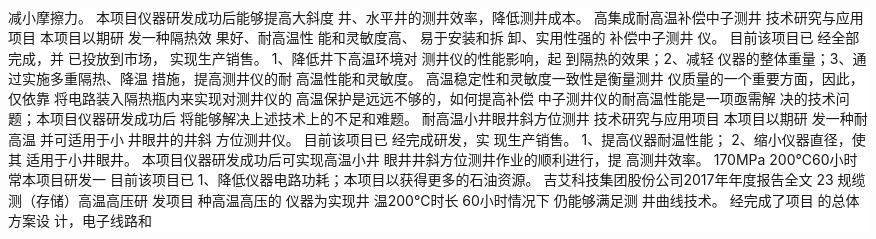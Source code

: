 减小摩擦力。
本项目仪器研发成功后能够提高大斜度
井、水平井的测井效率，降低测井成本。
高集成耐高温补偿中子测井
技术研究与应用项目
本项目以期研
发一种隔热效
果好、耐高温性
能和灵敏度高、
易于安装和拆
卸、实用性强的
补偿中子测井
仪。
目前该项目已
经全部完成，并
已投放到市场，
实现生产销售。
1、降低井下高温环境对
测井仪的性能影响，起
到隔热的效果；2、减轻
仪器的整体重量；3、通
过实施多重隔热、降温
措施，提高测井仪的耐
高温性能和灵敏度。
高温稳定性和灵敏度一致性是衡量测井
仪质量的一个重要方面，因此，仅依靠
将电路装入隔热瓶内来实现对测井仪的
高温保护是远远不够的，如何提高补偿
中子测井仪的耐高温性能是一项亟需解
决的技术问题；本项目仪器研发成功后
将能够解决上述技术上的不足和难题。
耐高温小井眼井斜方位测井
技术研究与应用项目
本项目以期研
发一种耐高温
并可适用于小
井眼井的井斜
方位测井仪。
目前该项目已
经完成研发，实
现生产销售。
1、提高仪器耐温性能；
2、缩小仪器直径，使其
适用于小井眼井。
本项目仪器研发成功后可实现高温小井
眼井井斜方位测井作业的顺利进行，提
高测井效率。
170MPa
200℃60小时常本项目研发一
目前该项目已
1、降低仪器电路功耗；本项目以获得更多的石油资源。
吉艾科技集团股份公司2017年年度报告全文
23
规缆测（存储）高温高压研
发项目
种高温高压的
仪器为实现井
温200℃时长
60小时情况下
仍能够满足测
井曲线技术。
经完成了项目
的总体方案设
计，电子线路和